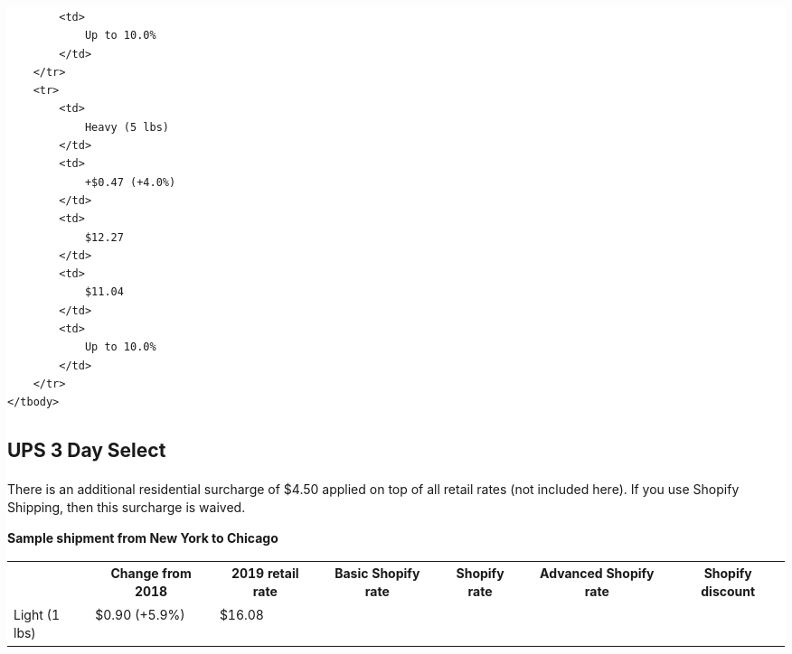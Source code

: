 			<td>
				Up to 10.0%
			</td>
		</tr>
		<tr>
			<td>
				Heavy (5 lbs)
			</td>
			<td>
				+$0.47 (+4.0%)
			</td>
			<td>
				$12.27
			</td>
			<td>
				$11.04
			</td>
			<td>
				Up to 10.0%
			</td>
		</tr>
	</tbody>
</table>

## UPS 3 Day Select

There is an additional residential surcharge of $4.50 applied on top of all retail rates (not included here). If you use Shopify Shipping, then this surcharge is waived.

**Sample shipment from New York to Chicago**

<table>
	<tbody>
		<tr>
			<th>&nbsp;</th>
			<th>
				Change from 2018
			</th>
			<th>
				2019 retail rate
			</th>
			<th>
				Basic Shopify rate
			</th>
			<th>
				Shopify rate
			</th>
			<th>
				Advanced Shopify rate
			</th>
			<th>
				Shopify discount
			</th>
		</tr>
		<tr>
			<td>
				Light (1 lbs)
			</td>
			<td>
				$0.90 (+5.9%)
			</td>
			<td>
				$16.08
			</td>